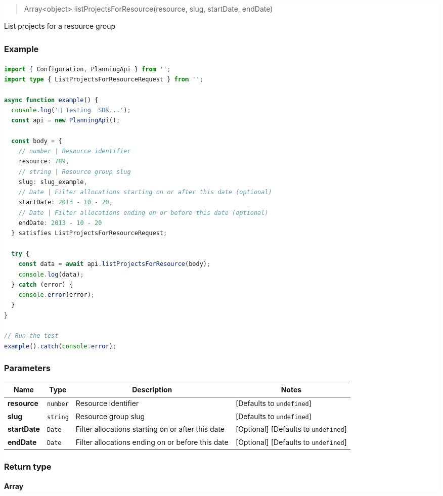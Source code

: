 > Array&lt;object&gt; listProjectsForResource(resource, slug, startDate, endDate)

List projects for a resource group

### Example

```ts
import { Configuration, PlanningApi } from '';
import type { ListProjectsForResourceRequest } from '';

async function example() {
  console.log('🚀 Testing  SDK...');
  const api = new PlanningApi();

  const body = {
    // number | Resource identifier
    resource: 789,
    // string | Resource group slug
    slug: slug_example,
    // Date | Filter allocations starting on or after this date (optional)
    startDate: 2013 - 10 - 20,
    // Date | Filter allocations ending on or before this date (optional)
    endDate: 2013 - 10 - 20
  } satisfies ListProjectsForResourceRequest;

  try {
    const data = await api.listProjectsForResource(body);
    console.log(data);
  } catch (error) {
    console.error(error);
  }
}

// Run the test
example().catch(console.error);
```

### Parameters

| Name          | Type     | Description                                       | Notes                                |
| ------------- | -------- | ------------------------------------------------- | ------------------------------------ |
| **resource**  | `number` | Resource identifier                               | [Defaults to `undefined`]            |
| **slug**      | `string` | Resource group slug                               | [Defaults to `undefined`]            |
| **startDate** | `Date`   | Filter allocations starting on or after this date | [Optional] [Defaults to `undefined`] |
| **endDate**   | `Date`   | Filter allocations ending on or before this date  | [Optional] [Defaults to `undefined`] |

### Return type

**Array<object>**
